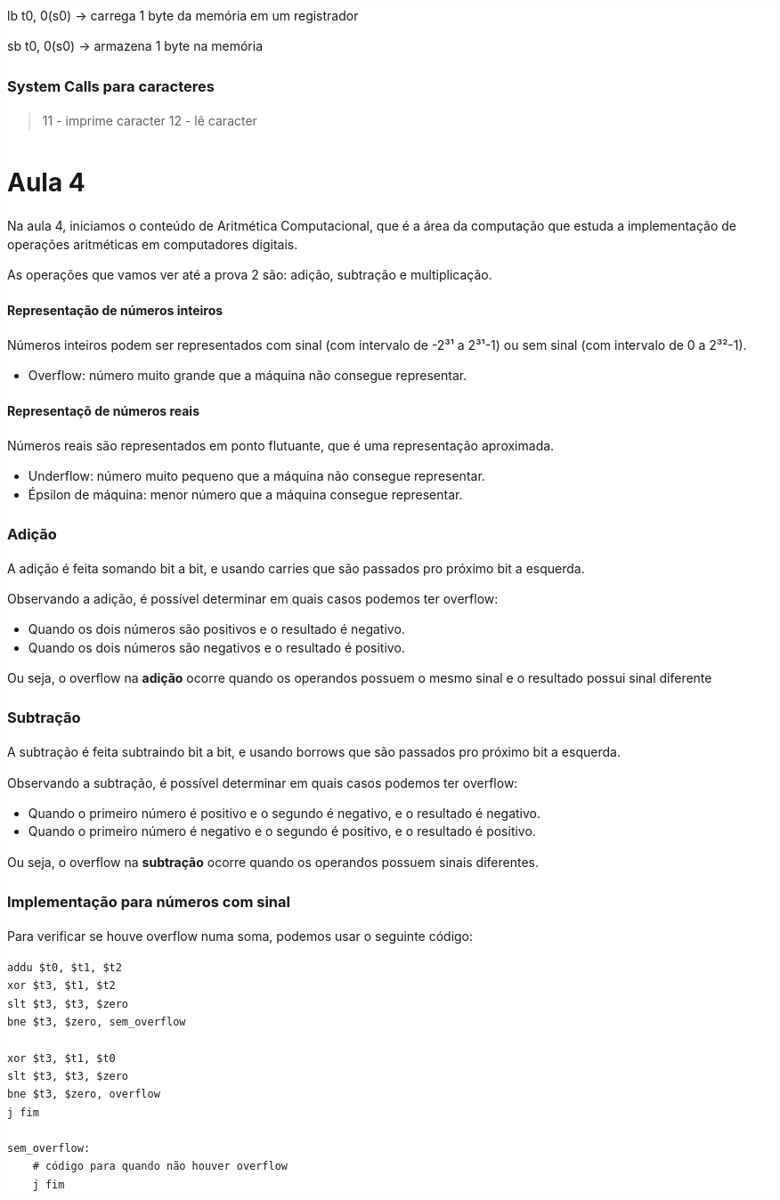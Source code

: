 lb t0, 0(s0)   -> carrega 1 byte da memória em um registrador

sb t0, 0(s0)   -> armazena 1 byte na memória

### System Calls para caracteres

> 11 - imprime caracter
> 12 - lê caracter

# Aula 4

Na aula 4, iniciamos o conteúdo de Aritmética Computacional, que é a área da computação que estuda a implementação de operações aritméticas em computadores digitais.

As operações que vamos ver até a prova 2 são: adição, subtração e multiplicação.

#### Representação de números inteiros
Números inteiros podem ser representados com sinal (com intervalo de -2³¹ a 2³¹-1) ou sem sinal (com intervalo de 0 a 2³²-1).
- Overflow: número muito grande que a máquina não consegue representar.

#### Representaçõ de números reais
Números reais são representados em ponto flutuante, que é uma representação aproximada.
- Underflow: número muito pequeno que a máquina não consegue representar.
- Épsilon de máquina: menor número que a máquina consegue representar.

### Adição

A adição é feita somando bit a bit, e usando carries que são passados pro próximo bit a esquerda.

Observando a adição, é possível determinar em quais casos podemos ter overflow:

- Quando os dois números são positivos e o resultado é negativo.
- Quando os dois números são negativos e o resultado é positivo.

Ou seja, o overflow na **adição** ocorre quando os operandos possuem o mesmo sinal e o resultado possui sinal diferente

### Subtração

A subtração é feita subtraindo bit a bit, e usando borrows que são passados pro próximo bit a esquerda.

Observando a subtração, é possível determinar em quais casos podemos ter overflow:

- Quando o primeiro número é positivo e o segundo é negativo, e o resultado é negativo.
- Quando o primeiro número é negativo e o segundo é positivo, e o resultado é positivo.

Ou seja, o overflow na **subtração** ocorre quando os operandos possuem sinais diferentes.

### Implementação para números com sinal

Para verificar se houve overflow numa soma, podemos usar o seguinte código:

```
addu $t0, $t1, $t2
xor $t3, $t1, $t2
slt $t3, $t3, $zero
bne $t3, $zero, sem_overflow

xor $t3, $t1, $t0
slt $t3, $t3, $zero
bne $t3, $zero, overflow
j fim

sem_overflow:
    # código para quando não houver overflow
    j fim
```